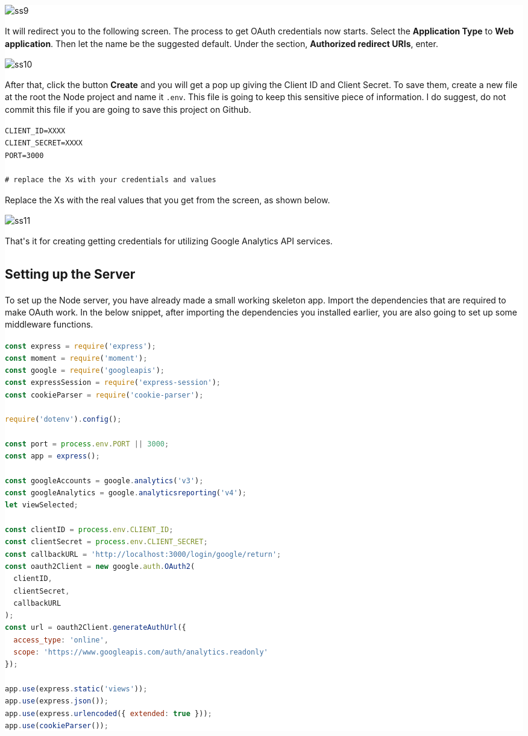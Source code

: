 ![ss9](https://blog.crowdbotics.com/content/images/2019/06/ss9.png)

It will redirect you to the following screen. The process to get OAuth credentials now starts. Select the **Application Type** to **Web application**. Then let the name be the suggested default. Under the section, **Authorized redirect URIs**, enter.

![ss10](https://blog.crowdbotics.com/content/images/2019/06/ss10-1.png)

After that, click the button **Create** and you will get a pop up giving the Client ID and Client Secret. To save them, create a new file at the root the Node project and name it `.env`. This file is going to keep this sensitive piece of information. I do suggest, do not commit this file if you are going to save this project on Github.

```env
CLIENT_ID=XXXX
CLIENT_SECRET=XXXX
PORT=3000

# replace the Xs with your credentials and values
```

Replace the Xs with the real values that you get from the screen, as shown below.

![ss11](https://blog.crowdbotics.com/content/images/2019/06/ss11-1.png)

That's it for creating getting credentials for utilizing Google Analytics API services.

## Setting up the Server

To set up the Node server, you have already made a small working skeleton app. Import the dependencies that are required to make OAuth work. In the below snippet, after importing the dependencies you installed earlier, you are also going to set up some middleware functions.

```js
const express = require('express');
const moment = require('moment');
const google = require('googleapis');
const expressSession = require('express-session');
const cookieParser = require('cookie-parser');

require('dotenv').config();

const port = process.env.PORT || 3000;
const app = express();

const googleAccounts = google.analytics('v3');
const googleAnalytics = google.analyticsreporting('v4');
let viewSelected;

const clientID = process.env.CLIENT_ID;
const clientSecret = process.env.CLIENT_SECRET;
const callbackURL = 'http://localhost:3000/login/google/return';
const oauth2Client = new google.auth.OAuth2(
  clientID,
  clientSecret,
  callbackURL
);
const url = oauth2Client.generateAuthUrl({
  access_type: 'online',
  scope: 'https://www.googleapis.com/auth/analytics.readonly'
});

app.use(express.static('views'));
app.use(express.json());
app.use(express.urlencoded({ extended: true }));
app.use(cookieParser());
```